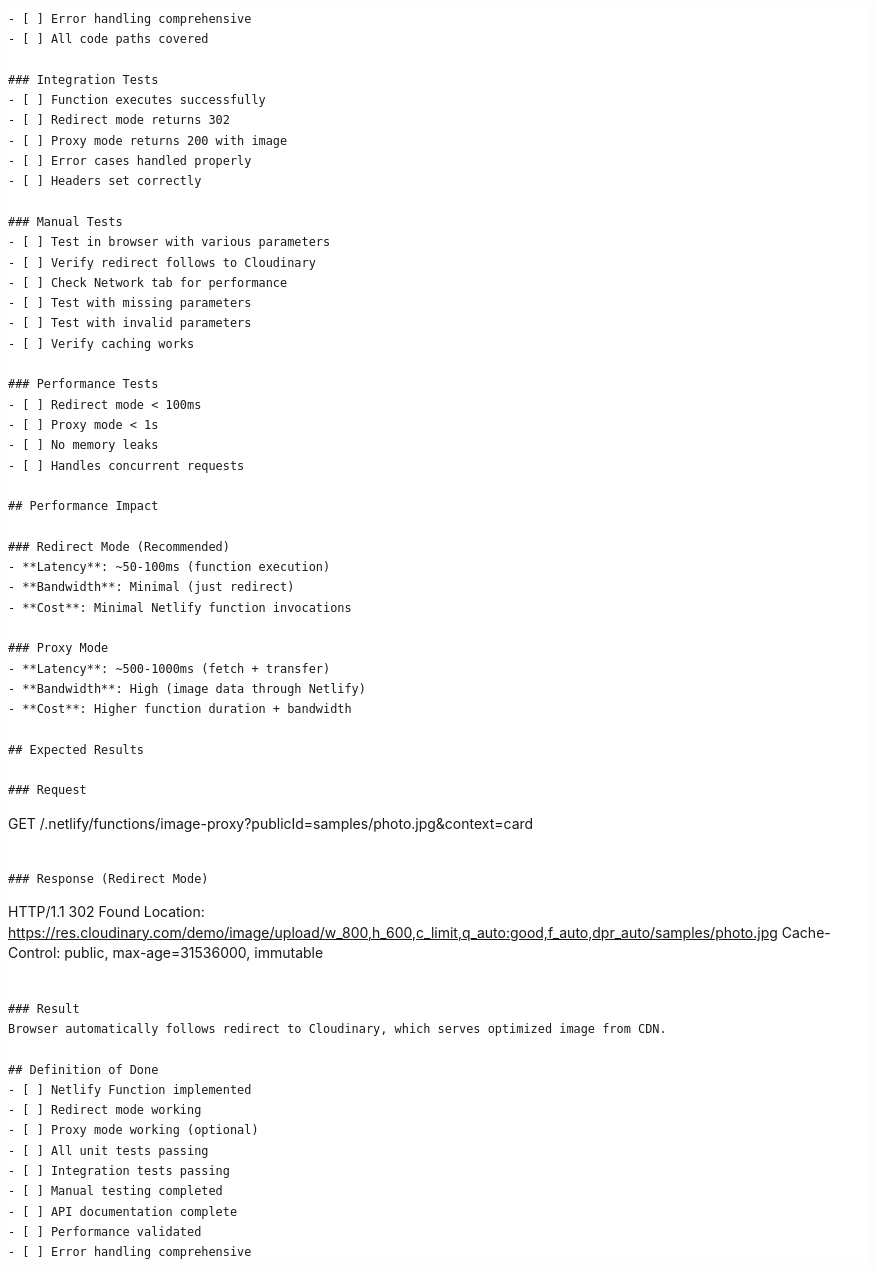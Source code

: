 ```
- [ ] Error handling comprehensive
- [ ] All code paths covered

### Integration Tests
- [ ] Function executes successfully
- [ ] Redirect mode returns 302
- [ ] Proxy mode returns 200 with image
- [ ] Error cases handled properly
- [ ] Headers set correctly

### Manual Tests
- [ ] Test in browser with various parameters
- [ ] Verify redirect follows to Cloudinary
- [ ] Check Network tab for performance
- [ ] Test with missing parameters
- [ ] Test with invalid parameters
- [ ] Verify caching works

### Performance Tests
- [ ] Redirect mode < 100ms
- [ ] Proxy mode < 1s
- [ ] No memory leaks
- [ ] Handles concurrent requests

## Performance Impact

### Redirect Mode (Recommended)
- **Latency**: ~50-100ms (function execution)
- **Bandwidth**: Minimal (just redirect)
- **Cost**: Minimal Netlify function invocations

### Proxy Mode
- **Latency**: ~500-1000ms (fetch + transfer)
- **Bandwidth**: High (image data through Netlify)
- **Cost**: Higher function duration + bandwidth

## Expected Results

### Request
```
GET /.netlify/functions/image-proxy?publicId=samples/photo.jpg&context=card
```

### Response (Redirect Mode)
```
HTTP/1.1 302 Found
Location: https://res.cloudinary.com/demo/image/upload/w_800,h_600,c_limit,q_auto:good,f_auto,dpr_auto/samples/photo.jpg
Cache-Control: public, max-age=31536000, immutable
```

### Result
Browser automatically follows redirect to Cloudinary, which serves optimized image from CDN.

## Definition of Done
- [ ] Netlify Function implemented
- [ ] Redirect mode working
- [ ] Proxy mode working (optional)
- [ ] All unit tests passing
- [ ] Integration tests passing
- [ ] Manual testing completed
- [ ] API documentation complete
- [ ] Performance validated
- [ ] Error handling comprehensive
```